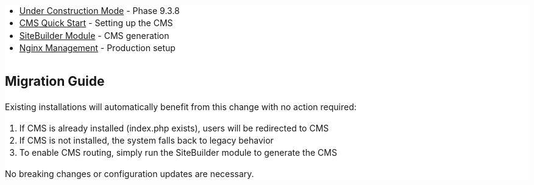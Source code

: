 - [Under Construction Mode](UNDER_CONSTRUCTION_MODE.md) - Phase 9.3.8
- [CMS Quick Start](CMS_QUICKSTART.md) - Setting up the CMS
- [SiteBuilder Module](RaCore/Modules/Extensions/SiteBuilder/README.md) - CMS generation
- [Nginx Management](NGINX_MANAGEMENT_UBUNTU.md) - Production setup

## Migration Guide

Existing installations will automatically benefit from this change with no action required:

1. If CMS is already installed (index.php exists), users will be redirected to CMS
2. If CMS is not installed, the system falls back to legacy behavior
3. To enable CMS routing, simply run the SiteBuilder module to generate the CMS

No breaking changes or configuration updates are necessary.
